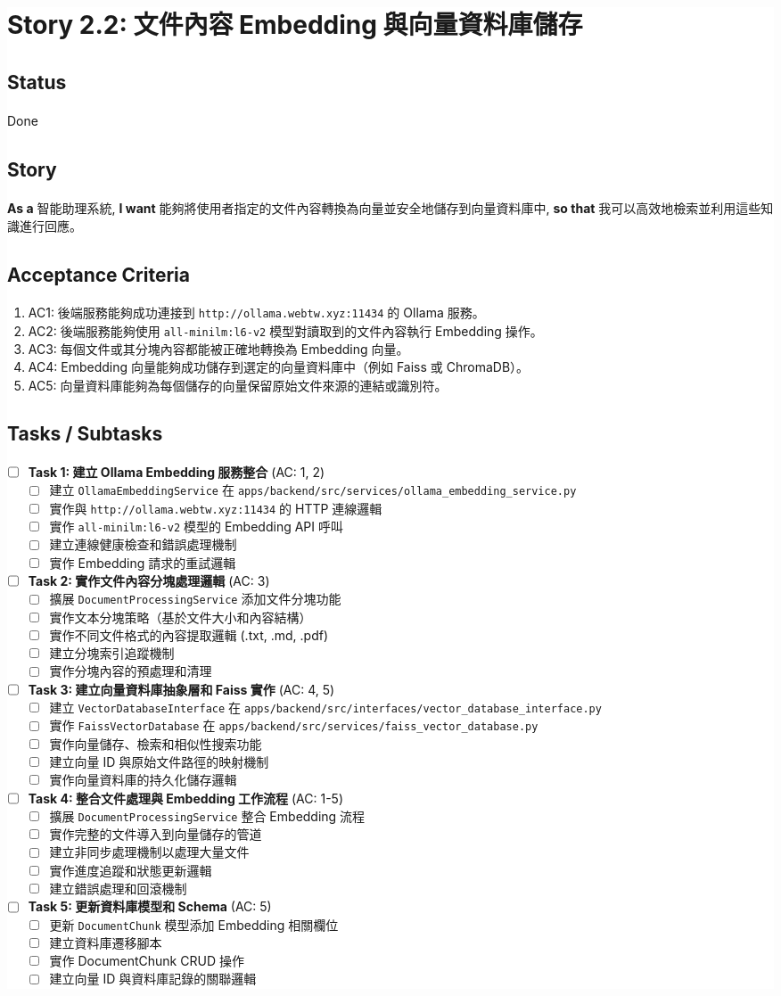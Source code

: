 # Story 2.2: 文件內容 Embedding 與向量資料庫儲存

## Status
Done

## Story
**As a** 智能助理系統,
**I want** 能夠將使用者指定的文件內容轉換為向量並安全地儲存到向量資料庫中,
**so that** 我可以高效地檢索並利用這些知識進行回應。

## Acceptance Criteria
1. AC1: 後端服務能夠成功連接到 `http://ollama.webtw.xyz:11434` 的 Ollama 服務。
2. AC2: 後端服務能夠使用 `all-minilm:l6-v2` 模型對讀取到的文件內容執行 Embedding 操作。
3. AC3: 每個文件或其分塊內容都能被正確地轉換為 Embedding 向量。
4. AC4: Embedding 向量能夠成功儲存到選定的向量資料庫中（例如 Faiss 或 ChromaDB）。
5. AC5: 向量資料庫能夠為每個儲存的向量保留原始文件來源的連結或識別符。

## Tasks / Subtasks

- [ ] **Task 1: 建立 Ollama Embedding 服務整合** (AC: 1, 2)
  - [ ] 建立 `OllamaEmbeddingService` 在 `apps/backend/src/services/ollama_embedding_service.py`
  - [ ] 實作與 `http://ollama.webtw.xyz:11434` 的 HTTP 連線邏輯
  - [ ] 實作 `all-minilm:l6-v2` 模型的 Embedding API 呼叫
  - [ ] 建立連線健康檢查和錯誤處理機制
  - [ ] 實作 Embedding 請求的重試邏輯

- [ ] **Task 2: 實作文件內容分塊處理邏輯** (AC: 3)
  - [ ] 擴展 `DocumentProcessingService` 添加文件分塊功能
  - [ ] 實作文本分塊策略（基於文件大小和內容結構）
  - [ ] 實作不同文件格式的內容提取邏輯 (.txt, .md, .pdf)
  - [ ] 建立分塊索引追蹤機制
  - [ ] 實作分塊內容的預處理和清理

- [ ] **Task 3: 建立向量資料庫抽象層和 Faiss 實作** (AC: 4, 5)
  - [ ] 建立 `VectorDatabaseInterface` 在 `apps/backend/src/interfaces/vector_database_interface.py`
  - [ ] 實作 `FaissVectorDatabase` 在 `apps/backend/src/services/faiss_vector_database.py`
  - [ ] 實作向量儲存、檢索和相似性搜索功能
  - [ ] 建立向量 ID 與原始文件路徑的映射機制
  - [ ] 實作向量資料庫的持久化儲存邏輯

- [ ] **Task 4: 整合文件處理與 Embedding 工作流程** (AC: 1-5)
  - [ ] 擴展 `DocumentProcessingService` 整合 Embedding 流程
  - [ ] 實作完整的文件導入到向量儲存的管道
  - [ ] 建立非同步處理機制以處理大量文件
  - [ ] 實作進度追蹤和狀態更新邏輯
  - [ ] 建立錯誤處理和回滾機制

- [ ] **Task 5: 更新資料庫模型和 Schema** (AC: 5)
  - [ ] 更新 `DocumentChunk` 模型添加 Embedding 相關欄位
  - [ ] 建立資料庫遷移腳本
  - [ ] 實作 DocumentChunk CRUD 操作
  - [ ] 建立向量 ID 與資料庫記錄的關聯邏輯
